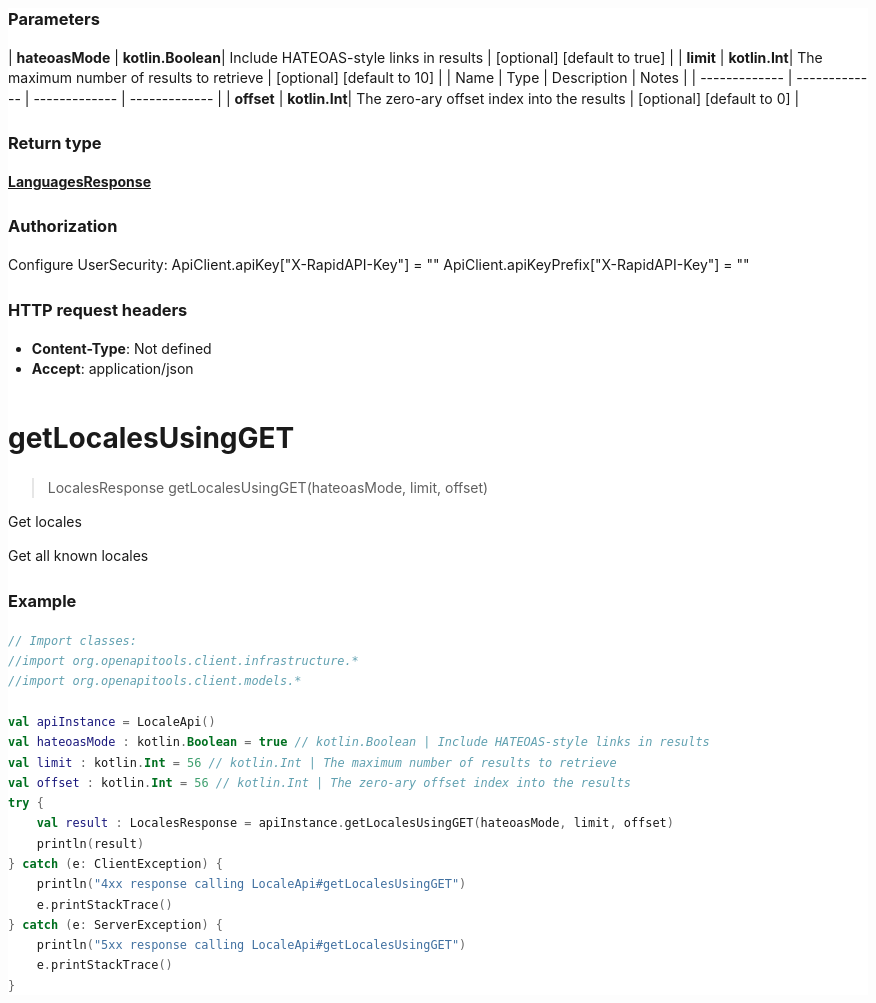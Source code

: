 ### Parameters
| **hateoasMode** | **kotlin.Boolean**| Include HATEOAS-style links in results | [optional] [default to true] |
| **limit** | **kotlin.Int**| The maximum number of results to retrieve | [optional] [default to 10] |
| Name | Type | Description  | Notes |
| ------------- | ------------- | ------------- | ------------- |
| **offset** | **kotlin.Int**| The zero-ary offset index into the results | [optional] [default to 0] |

### Return type

[**LanguagesResponse**](LanguagesResponse.md)

### Authorization


Configure UserSecurity:
    ApiClient.apiKey["X-RapidAPI-Key"] = ""
    ApiClient.apiKeyPrefix["X-RapidAPI-Key"] = ""

### HTTP request headers

 - **Content-Type**: Not defined
 - **Accept**: application/json

<a id="getLocalesUsingGET"></a>
# **getLocalesUsingGET**
> LocalesResponse getLocalesUsingGET(hateoasMode, limit, offset)

Get locales

Get all known locales

### Example
```kotlin
// Import classes:
//import org.openapitools.client.infrastructure.*
//import org.openapitools.client.models.*

val apiInstance = LocaleApi()
val hateoasMode : kotlin.Boolean = true // kotlin.Boolean | Include HATEOAS-style links in results
val limit : kotlin.Int = 56 // kotlin.Int | The maximum number of results to retrieve
val offset : kotlin.Int = 56 // kotlin.Int | The zero-ary offset index into the results
try {
    val result : LocalesResponse = apiInstance.getLocalesUsingGET(hateoasMode, limit, offset)
    println(result)
} catch (e: ClientException) {
    println("4xx response calling LocaleApi#getLocalesUsingGET")
    e.printStackTrace()
} catch (e: ServerException) {
    println("5xx response calling LocaleApi#getLocalesUsingGET")
    e.printStackTrace()
}
```
